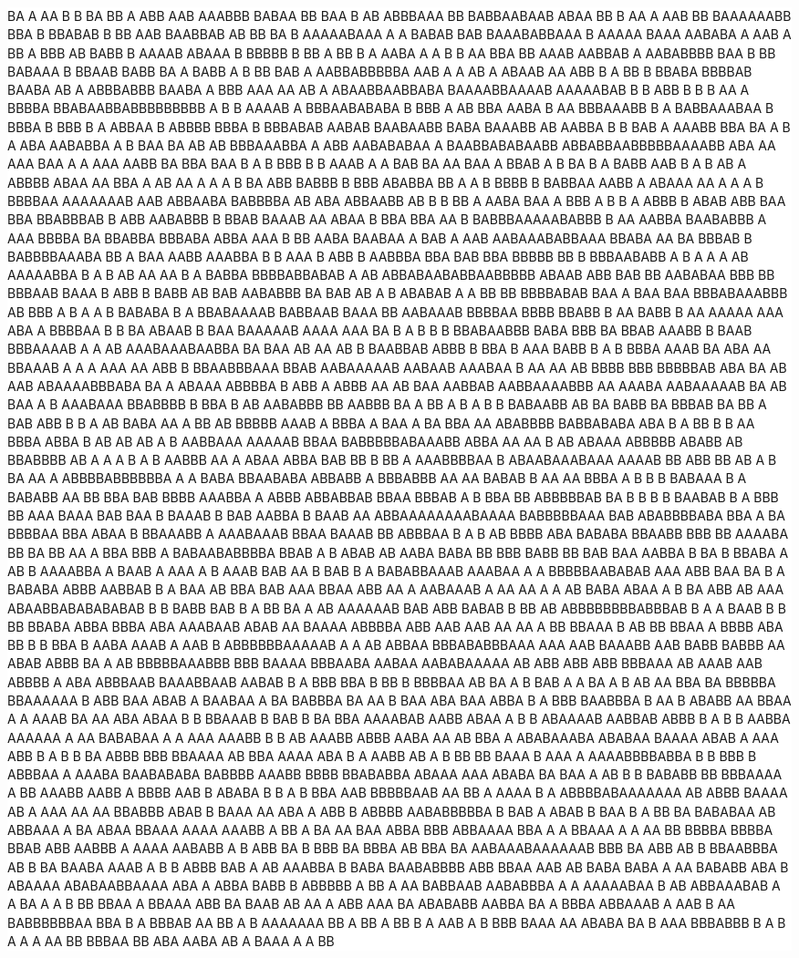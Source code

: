 BA  A  AA B B BA BB A ABB AAB   AAABBB BABAA BB BAA B AB ABBBAAA  BB BABBAABAAB  ABAA BB B AA A AAB BB BAAAAAABB  BBA B BBABAB B BB AAB BAABBAB   AB  BB BA B AAAAABAAA A A BABAB    BAB BAAABABBAAA  B AAAAA  BAAA AABABA A AAB   A BB A BBB  AB BABB B AAAAB ABAAA B BBBBB B BB  A  BB B A AABA A A B B AA BBA BB  AAAB AABBAB A   AABABBBB BAA    B BB   BABAAA  B  BBAAB  BABB BA   A BABB  A B BB BAB A AABBABBBBBA AAB A A AB A ABAAB  AA  ABB B A  BB B     BBABA BBBBAB BAABA  AB A ABBBABBB BAABA A BBB   AAA AA  AB   A ABAABBAABBABA BAAAABBAAAAB   AAAAABAB  B  B ABB B B  B   AA A BBBBA  BBABAABBABBBBBBBBB A B B AAAAB  A  BBBAABABABA B BBB  A   AB BBA   AABA B  AA BBBAAABB  B A  BABBAAABAA B    BBBA  B BBB   B  A ABBAA  B  ABBBB BBBA B BBBABAB AABAB    BAABAABB  BABA BAAABB AB AABBA B B BAB A   AAABB    BBA   BA A B A ABA AABABBA A    B BAA BA AB  AB BBBAAABBA A ABB AABABABAA   A  BAABBABABAABB ABBABBAABBBBBAAAABB ABA   AA   AAA BAA A A AAA AABB  BA BBA  BAA B A B BBB B B  AAAB A A BAB  BA AA BAA A BBAB A  B BA  B A BABB AAB   B A  B AB    A  ABBBB ABAA AA      BBA  A AB AA A A  A  B BA ABB BABBB     B   BBB  ABABBA BB   A A B BBBB   B BABBAA AABB   A ABAAA AA A A A B  BBBBAA AAAAAAAB AAB ABBAABA BABBBBA   AB     ABA ABBAABB AB B B BB  A AABA  BAA A BBB A B  B A  ABBB B ABAB ABB BAA BBA  BBABBBAB B ABB AABABBB B BBAB BAAAB  AA ABAA B BBA BBA AA B BABBBAAAAABABBB   B  AA AABBA   BAABABBB A AAA BBBBA  BA BBABBA   BBBABA ABBA AAA B BB    AABA BAABAA A BAB A AAB AABAAABABBAAA BBABA AA  BA BBBAB  B BABBBBAAABA BB A BAA AABB AAABBA B B AAA B ABB B  AABBBA BBA  BAB BBA BBBBB BB    B BBBAABABB A  B A A A AB AAAAABBA    B  A  B  AB AA AA  B A BABBA  BBBBABBABAB    A AB  ABBABAABABBAABBBBB ABAAB ABB   BAB  BB AABABAA BBB   BB BBBAAB    BAAA B ABB B   BABB AB BAB AABABBB BA  BAB    AB A   B  ABABAB A A  BB  BB BBBBABAB   BAA  A  BAA  BAA BBBABAAABBB AB BBB  A B A A B BABABA  B A BBABAAAAB  BABBAAB BAAA BB AABAAAB  BBBBAA BBBB  BBABB  B AA BABB B AA AAAAA AAA  ABA  A     BBBBAA  B B  BA ABAAB B BAA BAAAAAB  AAAA  AAA BA B  A B B B  BBABAABBB BABA BBB   BA BBAB AAABB B BAAB  BBBAAAAB A A AB AAABAAABAABBA BA BAA AB   AA AB  B BAABBAB  ABBB B   BBA B AAA    BABB  B   A B BBBA AAAB BA  ABA AA  BBAAAB A A A AAA AA ABB  B BBAABBBAAA BBAB AABAAAAAB   AABAAB AAABAA B AA   AA  AB  BBBB BBB BBBBBAB ABA BA  AB   AAB ABAAAABBBABA BA A ABAAA ABBBBA B  ABB A  ABBB  AA  AB BAA AABBAB   AABBAAAABBB AA AAABA  AABAAAAAB BA AB BAA A B AAABAAA BBABBBB B  BBA B AB AABABBB BB   AABBB BA      A BB A B A  B  B BABAABB  AB BA BABB BA   BBBAB BA BB A    BAB ABB B B  A  AB BABA AA A  BB AB   BBBBB   AAAB A BBBA A BAA A   BA BBA AA   ABABBBB BABBABABA ABA B   A BB B B AA BBBA  ABBA   B AB AB  AB A B AABBAAA  AAAAAB  BBAA    BABBBBBABAAABB  ABBA  AA AA  B AB  ABAAA  ABBBBB ABABB    AB     BBABBBB AB A  A  A B A  B  AABBB AA A ABAA ABBA BAB BB B  BB   A AAABBBBAA  B   ABAABAAABAAA AAAAB   BB  ABB BB AB  A B BA AA  A ABBBBABBBBBBA   A A BABA   BBAABABA ABBABB A BBBABBB AA    AA BABAB B AA  AA  BBBA  A  B  B B BABAAA B  A BABABB  AA   BB  BBA  BAB BBBB AAABBA   A ABBB ABBABBAB BBAA BBBAB A B  BBA BB ABBBBBAB BA B  B B     B BAABAB   B  A BBB BB  AAA  BAAA BAB BAA B BAAAB B BAB  AABBA B BAAB AA ABBAAAAAAAABAAAA BABBBBBAAA BAB   ABABBBBABA BBA  A BA BBBBAA BBA ABAA B BBAAABB A   AAABAAAB BBAA   BAAAB BB ABBBAA  B A  B AB  BBBB ABA  BABABA    BBAABB BBB  BB  AAAABA BB BA BB AA  A BBA BBB  A BABAABABBBBA  BBAB A B ABAB AB    AABA BABA  BB  BBB  BABB BB   BAB  BAA AABBA B  BA B BBABA A AB B   AAAABBA A BAAB  A  AAA  A B AAAB BAB  AA    B BAB  B   A BABABBAAAB AAABAA A A BBBBBAABABAB AAA   ABB BAA BA B A  BABABA ABBB AABBAB  B    A BAA AB  BBA BAB  AAA BBAA ABB   AA A  AABAAAB      A   AA AA  A A AB BABA ABAA A   B BA ABB AB  AAA ABAABBABABABABAB B B     BABB BAB B   A BB BA  A AB AAAAAAB BAB ABB  BABAB  B  BB AB ABBBBBBBBABBBAB  B  A  A   BAAB B  B BB BBABA ABBA BBBA ABA  AAABAAB  ABAB AA BAAAA ABBBBA     ABB AAB    AAB   AA AA A BB  BBAAA B AB BB BBAA A BBBB ABA   BB B B BBA B AABA  AAAB A AAB  B ABBBBBBAAAAAB A A AB ABBAA   BBBABABBBAAA AAA AAB   BAAABB AAB  BABB BABBB  AA ABAB ABBB  BA  A AB BBBBBAAABBB BBB  BAAAA BBBAABA AABAA AABABAAAAA AB  ABB ABB ABB   BBBAAA AB   AAAB AAB ABBBB A ABA  ABBBAAB  BAAABBAAB  AABAB B  A BBB BBA B BB B BBBBAA  AB BA  A B  BAB A A    BA  A B AB  AA   BBA  BA   BBBBBA BBAAAAAA B ABB BAA  ABAB    A BAABAA  A BA BABBBA BA  AA   B BAA ABA BAA ABBA  B A BBB BAABBBA B  AA   B ABABB AA   BBAA A A AAAB BA AA ABA ABAA B      B BBAAAB  B BAB B  BA BBA     AAAABAB AABB ABAA  A  B B ABAAAAB AABBAB ABBB B A B B AABBA AAAAAA A AA BABABAA  A A  AAA AAABB   B    B AB AAABB  ABBB AABA  AA AB BBA A ABABAAABA ABABAA   BAAAA ABAB   A AAA  ABB B A B  B BA ABBB  BBB BBAAAA  AB BBA   AAAA  ABA B A AABB AB   A    B BB     BB   BAAA B AAA A AAAABBBBABBA B B  BBB B  ABBBAA  A AAABA BAABABABA    BABBBB AAABB  BBBB    BBABABBA ABAAA AAA ABABA    BA BAA  A AB  B B   BABABB    BB  BBBAAAA A  BB AAABB  AABB A    BBBB AAB B ABABA B B A   B BBA AAB  BBBBBAAB AA BB A   AAAA  B     A ABBBBABAAAAAAA AB ABBB   BAAAA AB  A  AAA AA   AA BBABBB ABAB B BAAA  AA  ABA A   ABB  B ABBBB AABABBBBBA B BAB  A    ABAB  B BAA    B  A BB BA BABABAA  AB ABBAAA A  BA ABAA  BBAAA  AAAA AAABB A BB   A BA  AA  BAA ABBA  BBB ABBAAAA   BBA A A     BBAAA  A  A AA   BB  BBBBA BBBBA  BBAB ABB  AABBB  A AAAA AABABB A   B  ABB  BA B BBB BA BBBA AB  BBA BA  AABAAABAAAAAAB BBB BA  ABB AB B BBAABBBA  AB  B  BA BAABA AAAB A B  B ABBB  BAB   A  AB    AAABBA   B BABA  BAABABBBB ABB BBAA   AAB AB BABA  BABA A AA BABABB ABA  B ABAAAA ABABAABBAAAA ABA A ABBA  BABB  B ABBBBB A BB  A   AA BABBAAB AABABBBA A  A     AAAAABAA B AB ABBAAABAB A A BA A   A B BB BBAA A BBAAA ABB BA  BAAB AB AA A ABB AAA BA ABABABB  AABBA BA  A BBBA ABBAAAB  A  AAB B AA BABBBBBBAA  BBA B  A BBBAB  AA BB A B AAAAAAA BB A BB  A BB  B A AAB A B BBB   BAAA AA ABABA   BA B AAA BBBABBB   B A  B A A   A AA BB     BBBAA BB   ABA AABA AB  A BAAA  A A  BB